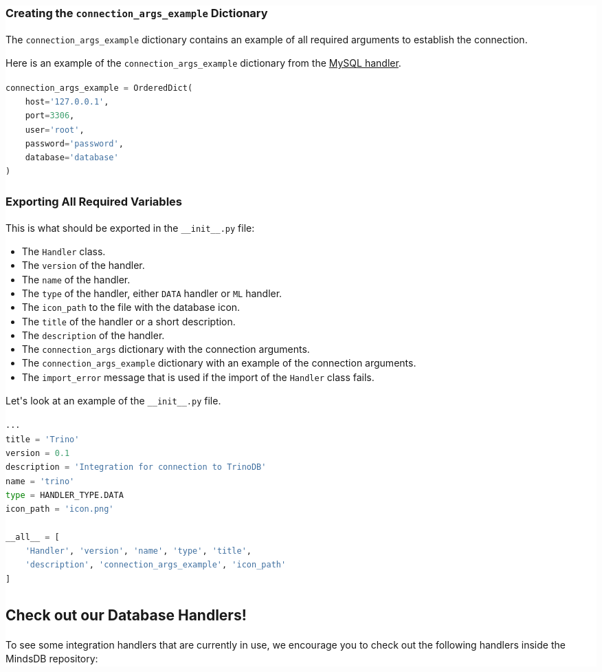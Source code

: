 
### Creating the `connection_args_example` Dictionary

The `connection_args_example` dictionary contains an example of all required arguments to establish the connection.

Here is an example of the `connection_args_example` dictionary from the [MySQL handler](https://github.com/mindsdb/mindsdb/tree/staging/mindsdb/integrations/handlers/mysql_handler).

```py
connection_args_example = OrderedDict(
    host='127.0.0.1',
    port=3306,
    user='root',
    password='password',
    database='database'
)
```

### Exporting All Required Variables

This is what should be exported in the `__init__.py` file:

- The `Handler` class.
- The `version` of the handler.
- The `name` of the handler.
- The `type` of the handler, either `DATA` handler or `ML` handler.
- The `icon_path` to the file with the database icon.
- The `title` of the handler or a short description.
- The `description` of the handler.
- The `connection_args` dictionary with the connection arguments.
- The `connection_args_example` dictionary with an example of the connection arguments.
- The `import_error` message that is used if the import of the `Handler` class fails.

Let's look at an example of the `__init__.py` file.

```py
...
title = 'Trino'
version = 0.1
description = 'Integration for connection to TrinoDB'
name = 'trino'
type = HANDLER_TYPE.DATA
icon_path = 'icon.png'

__all__ = [
    'Handler', 'version', 'name', 'type', 'title',
    'description', 'connection_args_example', 'icon_path'
]
```

## Check out our Database Handlers!

To see some integration handlers that are currently in use, we encourage you to check out the following handlers inside the MindsDB repository:
